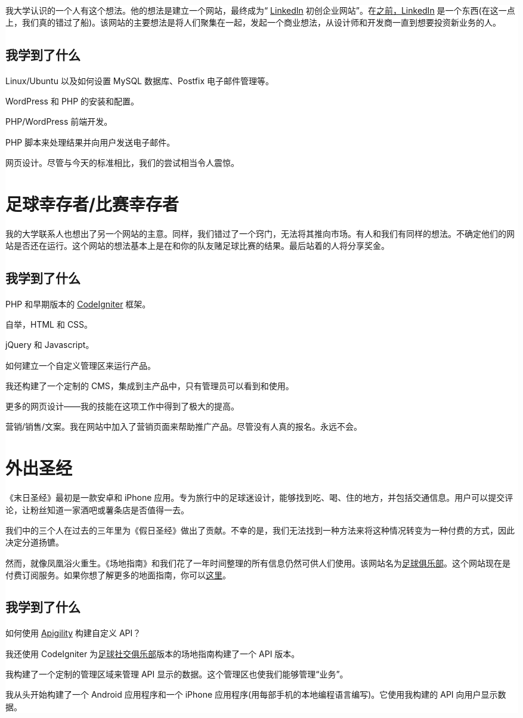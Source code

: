 我大学认识的一个人有这个想法。他的想法是建立一个网站，最终成为“ [LinkedIn](https://www.linkedin.com/) 初创企业网站”。在[之前，LinkedIn](https://www.linkedin.com/) 是一个东西(在这一点上，我们真的错过了船)。该网站的主要想法是将人们聚集在一起，发起一个商业想法，从设计师和开发商一直到想要投资新业务的人。

## 我学到了什么

Linux/Ubuntu 以及如何设置 MySQL 数据库、Postfix 电子邮件管理等。

WordPress 和 PHP 的安装和配置。

PHP/WordPress 前端开发。

PHP 脚本来处理结果并向用户发送电子邮件。

网页设计。尽管与今天的标准相比，我们的尝试相当令人震惊。

# 足球幸存者/比赛幸存者

我的大学联系人也想出了另一个网站的主意。同样，我们错过了一个窍门，无法将其推向市场。有人和我们有同样的想法。不确定他们的网站是否还在运行。这个网站的想法基本上是在和你的队友赌足球比赛的结果。最后站着的人将分享奖金。

## 我学到了什么

PHP 和早期版本的 [CodeIgniter](https://codeigniter.com/) 框架。

自举，HTML 和 CSS。

jQuery 和 Javascript。

如何建立一个自定义管理区来运行产品。

我还构建了一个定制的 CMS，集成到主产品中，只有管理员可以看到和使用。

更多的网页设计——我的技能在这项工作中得到了极大的提高。

营销/销售/文案。我在网站中加入了营销页面来帮助推广产品。尽管没有人真的报名。永远不会。

# 外出圣经

《末日圣经》最初是一款安卓和 iPhone 应用。专为旅行中的足球迷设计，能够找到吃、喝、住的地方，并包括交通信息。用户可以提交评论，让粉丝知道一家酒吧或薯条店是否值得一去。

我们中的三个人在过去的三年里为《假日圣经》做出了贡献。不幸的是，我们无法找到一种方法来将这种情况转变为一种付费的方式，因此决定分道扬镳。

然而，就像凤凰浴火重生。《场地指南》和我们花了一年时间整理的所有信息仍然可供人们使用。该网站名为[足球俱乐部](https://www.footballsocial.club/)。这个网站现在是付费订阅服务。如果你想了解更多的地面指南，你可以[这里](https://www.footballsocial.club/plan-your-away-day-2/)。

## 我学到了什么

如何使用 [Apigility](https://apigility.org/) 构建自定义 API？

我还使用 CodeIgniter 为[足球社交俱乐部](https://www.footballsocial.club/plan-your-away-day-2)版本的场地指南构建了一个 API 版本。

我构建了一个定制的管理区域来管理 API 显示的数据。这个管理区也使我们能够管理“业务”。

我从头开始构建了一个 Android 应用程序和一个 iPhone 应用程序(用每部手机的本地编程语言编写)。它使用我构建的 API 向用户显示数据。

